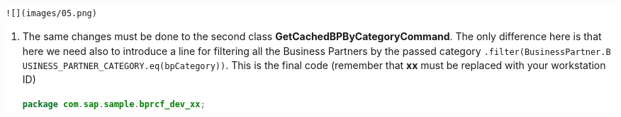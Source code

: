 	![](images/05.png)
1. The same changes must be done to the second class **GetCachedBPByCategoryCommand**. The only difference here is that here we need also to introduce a line for filtering all the Business Partners by the passed category `.filter(BusinessPartner.BUSINESS_PARTNER_CATEGORY.eq(bpCategory))`. This is the final code (remember that **xx** must be replaced with your workstation ID)

	```java
	package com.sap.sample.bprcf_dev_xx;
	